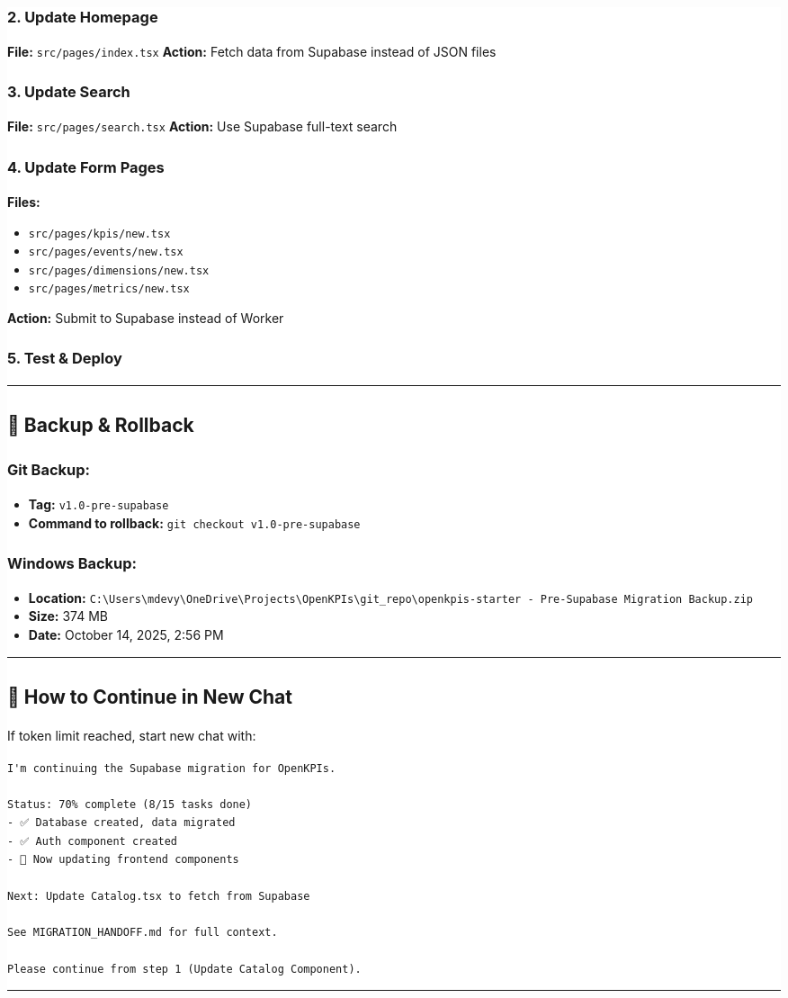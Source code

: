 
### **2. Update Homepage**
**File:** `src/pages/index.tsx`
**Action:** Fetch data from Supabase instead of JSON files

### **3. Update Search**
**File:** `src/pages/search.tsx`
**Action:** Use Supabase full-text search

### **4. Update Form Pages**
**Files:** 
- `src/pages/kpis/new.tsx`
- `src/pages/events/new.tsx`
- `src/pages/dimensions/new.tsx`
- `src/pages/metrics/new.tsx`

**Action:** Submit to Supabase instead of Worker

### **5. Test & Deploy**

---

## 💾 **Backup & Rollback**

### **Git Backup:**
- **Tag:** `v1.0-pre-supabase`
- **Command to rollback:** `git checkout v1.0-pre-supabase`

### **Windows Backup:**
- **Location:** `C:\Users\mdevy\OneDrive\Projects\OpenKPIs\git_repo\openkpis-starter - Pre-Supabase Migration Backup.zip`
- **Size:** 374 MB
- **Date:** October 14, 2025, 2:56 PM

---

## 🔧 **How to Continue in New Chat**

If token limit reached, start new chat with:

```
I'm continuing the Supabase migration for OpenKPIs. 

Status: 70% complete (8/15 tasks done)
- ✅ Database created, data migrated
- ✅ Auth component created
- 🔄 Now updating frontend components

Next: Update Catalog.tsx to fetch from Supabase

See MIGRATION_HANDOFF.md for full context.

Please continue from step 1 (Update Catalog Component).
```

---